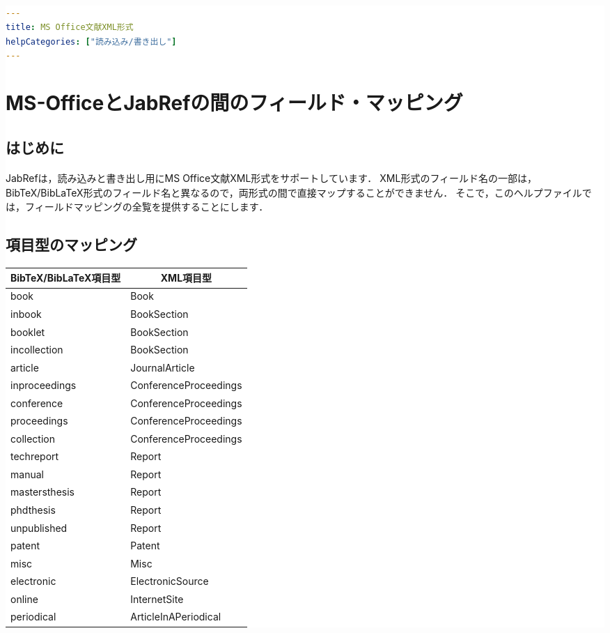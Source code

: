 ```yaml
---
title: MS Office文献XML形式
helpCategories: ["読み込み/書き出し"]
---
```


# MS-OfficeとJabRefの間のフィールド・マッピング

## はじめに
JabRefは，読み込みと書き出し用にMS Office文献XML形式をサポートしています．
XML形式のフィールド名の一部は，BibTeX/BibLaTeX形式のフィールド名と異なるので，両形式の間で直接マップすることができません．
そこで，このヘルプファイルでは，フィールドマッピングの全覧を提供することにします．


## 項目型のマッピング


|   BibTeX/BibLaTeX項目型    |        XML項目型       |
|---------------------------|-----------------------|
| book                      | Book                  |
| inbook                    | BookSection           |
| booklet                   | BookSection           |
| incollection              | BookSection           |
| article                   | JournalArticle        |
| inproceedings             | ConferenceProceedings |
| conference                | ConferenceProceedings |
| proceedings               | ConferenceProceedings |
| collection                | ConferenceProceedings |
| techreport                | Report                |
| manual                    | Report                |
| mastersthesis             | Report                |
| phdthesis                 | Report                |
| unpublished               | Report                |
| patent                    | Patent                |
| misc                      | Misc                  |
| electronic                | ElectronicSource      |
| online                    | InternetSite          |
| periodical                | ArticleInAPeriodical  |
